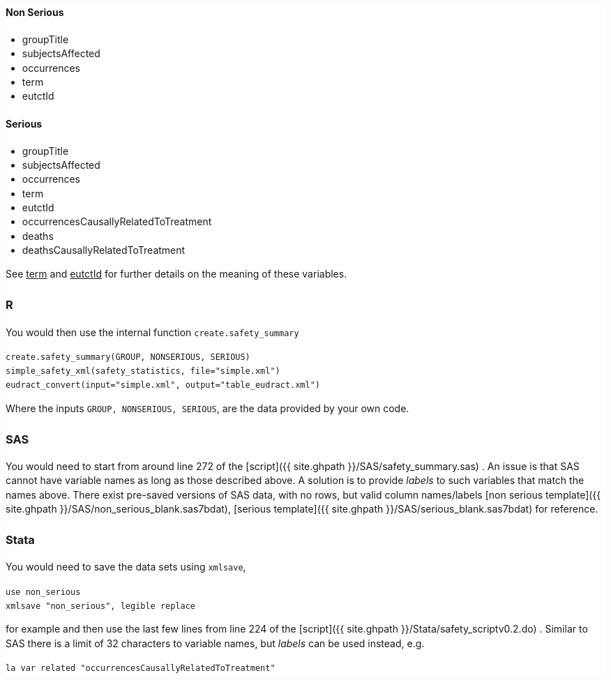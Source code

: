 #### Non Serious

*	groupTitle
*	subjectsAffected
*	occurrences
*	term
*	eutctId


#### Serious
*	groupTitle
*	subjectsAffected
*	occurrences
*	term
*	eutctId
*	occurrencesCausallyRelatedToTreatment
*	deaths
*	deathsCausallyRelatedToTreatment

See [term](faq.html#what-do-the-variables-mean-in-the-input-data)  and [eutctId](faq.html#soc-coding-in-more-detail) for further details on the meaning of these variables.

### R
You would then use the internal function `create.safety_summary`
~~~
create.safety_summary(GROUP, NONSERIOUS, SERIOUS)
simple_safety_xml(safety_statistics, file="simple.xml")
eudract_convert(input="simple.xml", output="table_eudract.xml")
~~~

Where the inputs `GROUP, NONSERIOUS, SERIOUS`, are the data provided by your own code.

### SAS

You would need to start from around line 272 of the [script]({{ site.ghpath }}/SAS/safety_summary.sas) .
An issue is that SAS cannot have variable names as long as those described above. A solution
is to provide _labels_ to such variables that match the names above. There exist pre-saved versions
of SAS data, with no rows, but valid column names/labels [non serious template]({{ site.ghpath }}/SAS/non_serious_blank.sas7bdat),
[serious template]({{ site.ghpath }}/SAS/serious_blank.sas7bdat) for reference.

### Stata

You would need to save the data sets using `xmlsave`,

~~~
use non_serious
xmlsave "non_serious", legible replace
~~~
for example and then use the last few lines from line 224 of the  [script]({{ site.ghpath }}/Stata/safety_scriptv0.2.do) .
Similar to SAS there is a limit of 32 characters to variable names, but _labels_ can be used instead, e.g.
~~~
la var related "occurrencesCausallyRelatedToTreatment"
~~~
